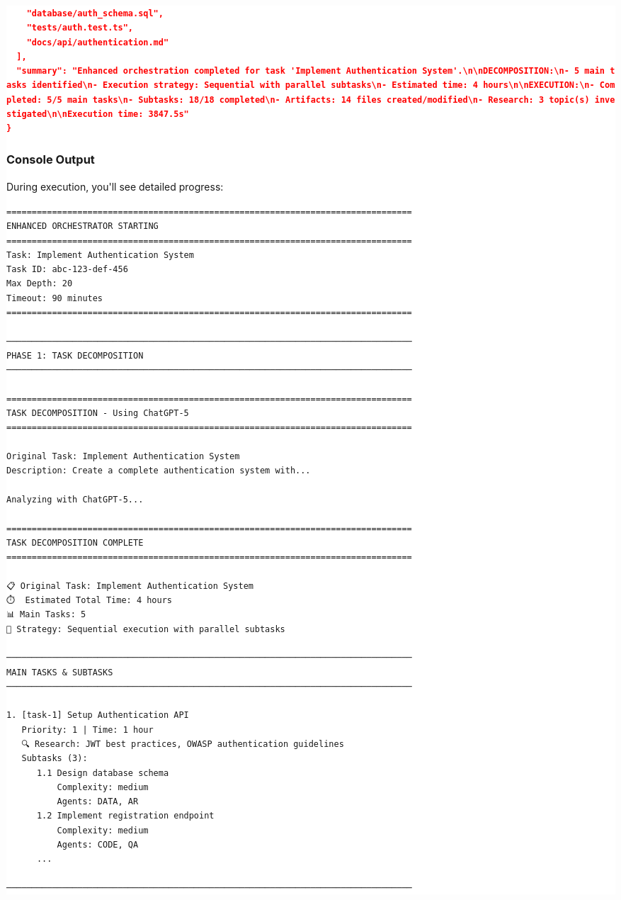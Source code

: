 ```json
    "database/auth_schema.sql",
    "tests/auth.test.ts",
    "docs/api/authentication.md"
  ],
  "summary": "Enhanced orchestration completed for task 'Implement Authentication System'.\n\nDECOMPOSITION:\n- 5 main tasks identified\n- Execution strategy: Sequential with parallel subtasks\n- Estimated time: 4 hours\n\nEXECUTION:\n- Completed: 5/5 main tasks\n- Subtasks: 18/18 completed\n- Artifacts: 14 files created/modified\n- Research: 3 topic(s) investigated\n\nExecution time: 3847.5s"
}
```

### Console Output

During execution, you'll see detailed progress:

```
================================================================================
ENHANCED ORCHESTRATOR STARTING
================================================================================
Task: Implement Authentication System
Task ID: abc-123-def-456
Max Depth: 20
Timeout: 90 minutes
================================================================================

────────────────────────────────────────────────────────────────────────────────
PHASE 1: TASK DECOMPOSITION
────────────────────────────────────────────────────────────────────────────────

================================================================================
TASK DECOMPOSITION - Using ChatGPT-5
================================================================================

Original Task: Implement Authentication System
Description: Create a complete authentication system with...

Analyzing with ChatGPT-5...

================================================================================
TASK DECOMPOSITION COMPLETE
================================================================================

📋 Original Task: Implement Authentication System
⏱️  Estimated Total Time: 4 hours
📊 Main Tasks: 5
🎯 Strategy: Sequential execution with parallel subtasks

────────────────────────────────────────────────────────────────────────────────
MAIN TASKS & SUBTASKS
────────────────────────────────────────────────────────────────────────────────

1. [task-1] Setup Authentication API
   Priority: 1 | Time: 1 hour
   🔍 Research: JWT best practices, OWASP authentication guidelines
   Subtasks (3):
      1.1 Design database schema
          Complexity: medium
          Agents: DATA, AR
      1.2 Implement registration endpoint
          Complexity: medium
          Agents: CODE, QA
      ...

────────────────────────────────────────────────────────────────────────────────
```